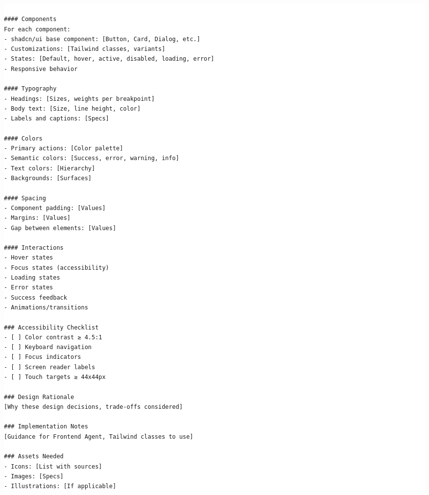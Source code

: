 ```

#### Components
For each component:
- shadcn/ui base component: [Button, Card, Dialog, etc.]
- Customizations: [Tailwind classes, variants]
- States: [Default, hover, active, disabled, loading, error]
- Responsive behavior

#### Typography
- Headings: [Sizes, weights per breakpoint]
- Body text: [Size, line height, color]
- Labels and captions: [Specs]

#### Colors
- Primary actions: [Color palette]
- Semantic colors: [Success, error, warning, info]
- Text colors: [Hierarchy]
- Backgrounds: [Surfaces]

#### Spacing
- Component padding: [Values]
- Margins: [Values]
- Gap between elements: [Values]

#### Interactions
- Hover states
- Focus states (accessibility)
- Loading states
- Error states
- Success feedback
- Animations/transitions

### Accessibility Checklist
- [ ] Color contrast ≥ 4.5:1
- [ ] Keyboard navigation
- [ ] Focus indicators
- [ ] Screen reader labels
- [ ] Touch targets ≥ 44x44px

### Design Rationale
[Why these design decisions, trade-offs considered]

### Implementation Notes
[Guidance for Frontend Agent, Tailwind classes to use]

### Assets Needed
- Icons: [List with sources]
- Images: [Specs]
- Illustrations: [If applicable]
```
